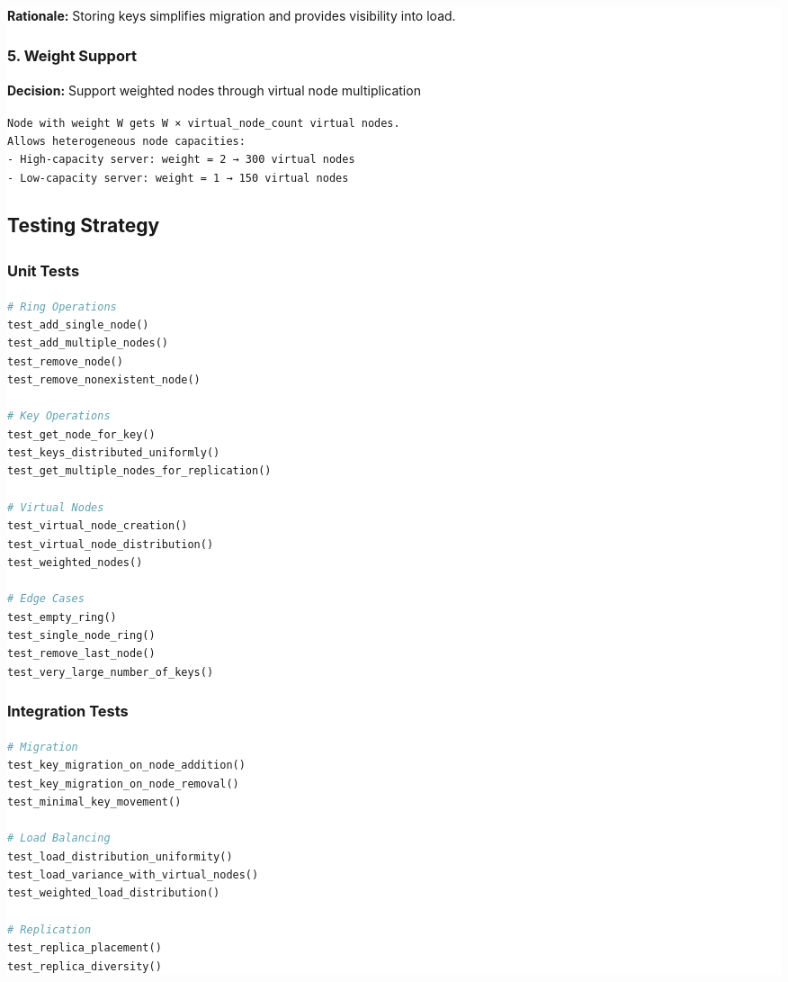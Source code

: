**Rationale:** Storing keys simplifies migration and provides visibility into load.

### 5. Weight Support

**Decision:** Support weighted nodes through virtual node multiplication

```text
Node with weight W gets W × virtual_node_count virtual nodes.
Allows heterogeneous node capacities:
- High-capacity server: weight = 2 → 300 virtual nodes
- Low-capacity server: weight = 1 → 150 virtual nodes
```

## Testing Strategy

### Unit Tests

```python
# Ring Operations
test_add_single_node()
test_add_multiple_nodes()
test_remove_node()
test_remove_nonexistent_node()

# Key Operations
test_get_node_for_key()
test_keys_distributed_uniformly()
test_get_multiple_nodes_for_replication()

# Virtual Nodes
test_virtual_node_creation()
test_virtual_node_distribution()
test_weighted_nodes()

# Edge Cases
test_empty_ring()
test_single_node_ring()
test_remove_last_node()
test_very_large_number_of_keys()
```

### Integration Tests

```python
# Migration
test_key_migration_on_node_addition()
test_key_migration_on_node_removal()
test_minimal_key_movement()

# Load Balancing
test_load_distribution_uniformity()
test_load_variance_with_virtual_nodes()
test_weighted_load_distribution()

# Replication
test_replica_placement()
test_replica_diversity()
```
